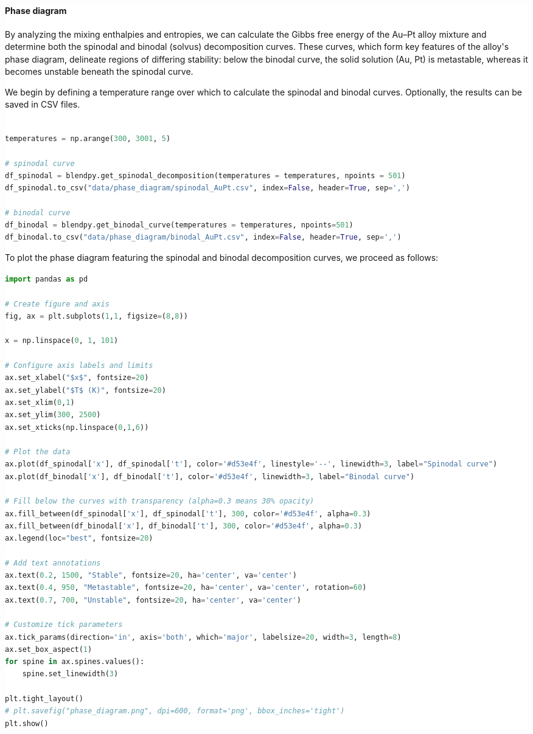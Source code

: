 
#### Phase diagram

By analyzing the mixing enthalpies and entropies, we can calculate the Gibbs free energy of the Au–Pt alloy mixture and determine both the spinodal and binodal (solvus) decomposition curves. These curves, which form key features of the alloy's phase diagram, delineate regions of differing stability: below the binodal curve, the solid solution (Au, Pt) is metastable, whereas it becomes unstable beneath the spinodal curve.

We begin by defining a temperature range over which to calculate the spinodal and binodal curves. Optionally, the results can be saved in CSV files.
```python

temperatures = np.arange(300, 3001, 5)

# spinodal curve
df_spinodal = blendpy.get_spinodal_decomposition(temperatures = temperatures, npoints = 501)
df_spinodal.to_csv("data/phase_diagram/spinodal_AuPt.csv", index=False, header=True, sep=',')

# binodal curve
df_binodal = blendpy.get_binodal_curve(temperatures = temperatures, npoints=501)
df_binodal.to_csv("data/phase_diagram/binodal_AuPt.csv", index=False, header=True, sep=',')
```

To plot the phase diagram featuring the spinodal and binodal decomposition curves, we proceed as follows:
```python
import pandas as pd

# Create figure and axis
fig, ax = plt.subplots(1,1, figsize=(8,8))

x = np.linspace(0, 1, 101)

# Configure axis labels and limits
ax.set_xlabel("$x$", fontsize=20)
ax.set_ylabel("$T$ (K)", fontsize=20)
ax.set_xlim(0,1)
ax.set_ylim(300, 2500)
ax.set_xticks(np.linspace(0,1,6))

# Plot the data
ax.plot(df_spinodal['x'], df_spinodal['t'], color='#d53e4f', linestyle='--', linewidth=3, label="Spinodal curve")
ax.plot(df_binodal['x'], df_binodal['t'], color='#d53e4f', linewidth=3, label="Binodal curve")

# Fill below the curves with transparency (alpha=0.3 means 30% opacity)
ax.fill_between(df_spinodal['x'], df_spinodal['t'], 300, color='#d53e4f', alpha=0.3)
ax.fill_between(df_binodal['x'], df_binodal['t'], 300, color='#d53e4f', alpha=0.3)
ax.legend(loc="best", fontsize=20)

# Add text annotations
ax.text(0.2, 1500, "Stable", fontsize=20, ha='center', va='center')
ax.text(0.4, 950, "Metastable", fontsize=20, ha='center', va='center', rotation=60)
ax.text(0.7, 700, "Unstable", fontsize=20, ha='center', va='center')

# Customize tick parameters
ax.tick_params(direction='in', axis='both', which='major', labelsize=20, width=3, length=8)
ax.set_box_aspect(1)
for spine in ax.spines.values():
    spine.set_linewidth(3)

plt.tight_layout()
# plt.savefig("phase_diagram.png", dpi=600, format='png', bbox_inches='tight')
plt.show()
```